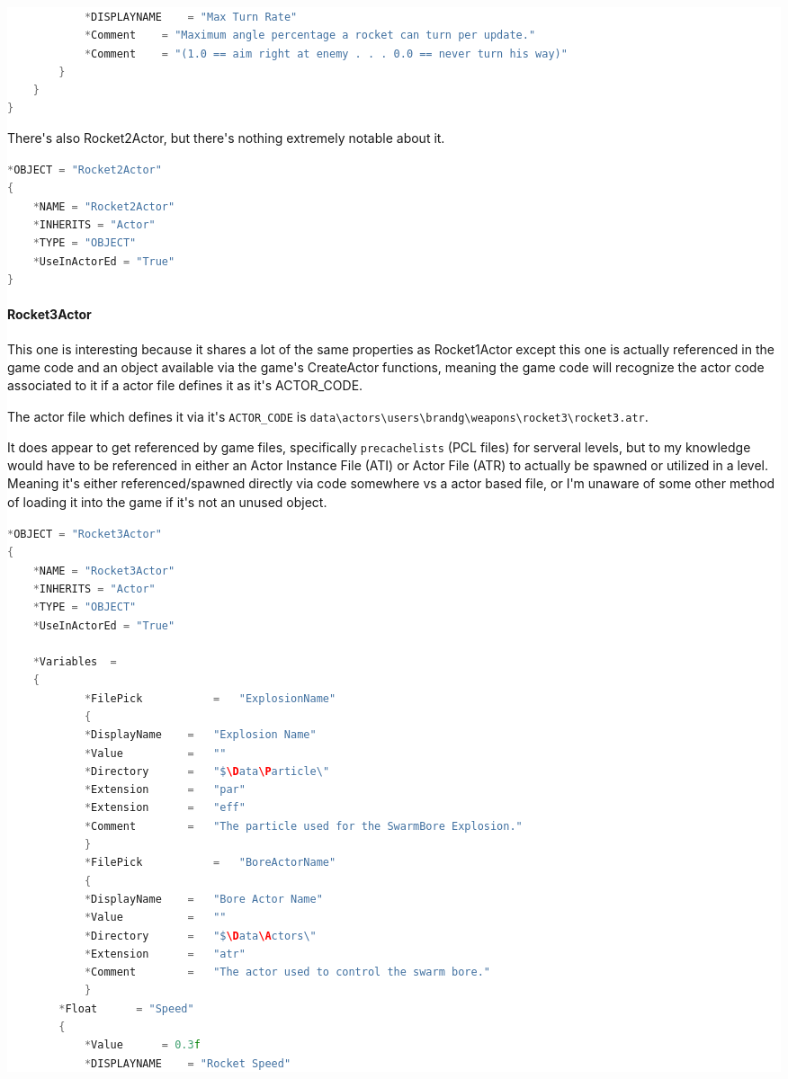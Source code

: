 ```c
			*DISPLAYNAME	= "Max Turn Rate"
			*Comment	= "Maximum angle percentage a rocket can turn per update."
			*Comment	= "(1.0 == aim right at enemy . . . 0.0 == never turn his way)"
		}
	}
}
```

There's also Rocket2Actor, but there's nothing extremely notable about it.
```c
*OBJECT = "Rocket2Actor"
{
	*NAME = "Rocket2Actor"
	*INHERITS = "Actor"
	*TYPE = "OBJECT"
	*UseInActorEd = "True"
}
```

#### Rocket3Actor

This one is interesting because it shares a lot of the same properties as Rocket1Actor except this one is actually referenced in the game code and an object available via the game's CreateActor functions, meaning the game code will recognize the actor code associated to it if a actor file defines it as it's ACTOR_CODE.

The actor file which defines it via it's `ACTOR_CODE` is `data\actors\users\brandg\weapons\rocket3\rocket3.atr`.

It does appear to get referenced by game files, specifically `precachelists` (PCL files) for serveral levels, but to my knowledge would have to be referenced in either an Actor Instance File (ATI) or Actor File (ATR) to actually be spawned or utilized in a level. Meaning it's either referenced/spawned directly via code somewhere vs a actor based file, or I'm unaware of some other method of loading it into the game if it's not an unused object.

```c
*OBJECT = "Rocket3Actor"
{
	*NAME = "Rocket3Actor"
	*INHERITS = "Actor"
	*TYPE = "OBJECT"
	*UseInActorEd = "True"

	*Variables	= 
	{
	        *FilePick           =   "ExplosionName"
        	{
			*DisplayName    =   "Explosion Name"
			*Value          =   ""
			*Directory      =   "$\Data\Particle\"
			*Extension      =   "par"
			*Extension      =   "eff"
			*Comment		=	"The particle used for the SwarmBore Explosion."
	        }
	        *FilePick           =   "BoreActorName"
        	{
			*DisplayName    =   "Bore Actor Name"
			*Value          =   ""
			*Directory      =   "$\Data\Actors\"
			*Extension      =   "atr"
			*Comment		=	"The actor used to control the swarm bore."
	        }
		*Float		= "Speed"
		{
			*Value 		= 0.3f
			*DISPLAYNAME	= "Rocket Speed"
```